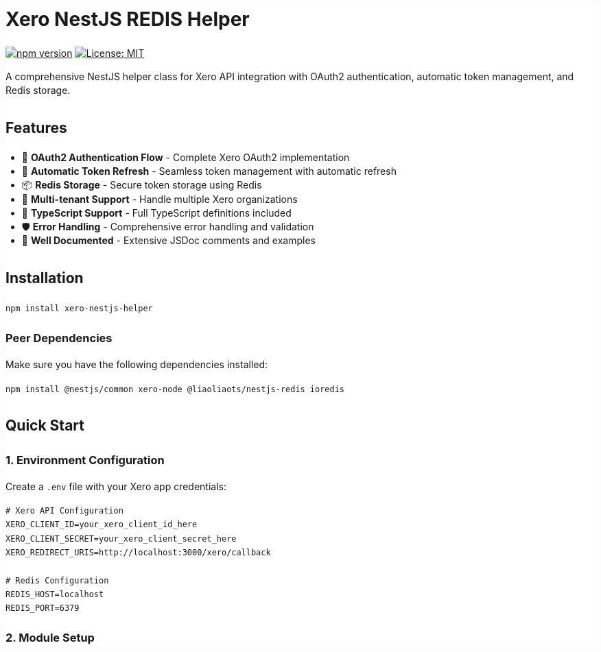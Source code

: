 # Xero NestJS REDIS Helper

[![npm version](https://badge.fury.io/js/xero-nestjs-helper.svg)](https://badge.fury.io/js/xero-nestjs-helper)
[![License: MIT](https://img.shields.io/badge/License-MIT-yellow.svg)](https://opensource.org/licenses/MIT)


A comprehensive NestJS helper class for Xero API integration with OAuth2 authentication, automatic token management, and Redis storage.

## Features

- 🔐 **OAuth2 Authentication Flow** - Complete Xero OAuth2 implementation
- 🔄 **Automatic Token Refresh** - Seamless token management with automatic refresh
- 📦 **Redis Storage** - Secure token storage using Redis
- 🏢 **Multi-tenant Support** - Handle multiple Xero organizations
- 📝 **TypeScript Support** - Full TypeScript definitions included
- 🛡️ **Error Handling** - Comprehensive error handling and validation
- 📖 **Well Documented** - Extensive JSDoc comments and examples

## Installation

```bash
npm install xero-nestjs-helper
```

### Peer Dependencies

Make sure you have the following dependencies installed:

```bash
npm install @nestjs/common xero-node @liaoliaots/nestjs-redis ioredis
```

## Quick Start

### 1. Environment Configuration

Create a `.env` file with your Xero app credentials:

```env
# Xero API Configuration
XERO_CLIENT_ID=your_xero_client_id_here
XERO_CLIENT_SECRET=your_xero_client_secret_here
XERO_REDIRECT_URIS=http://localhost:3000/xero/callback

# Redis Configuration
REDIS_HOST=localhost
REDIS_PORT=6379
```

### 2. Module Setup
